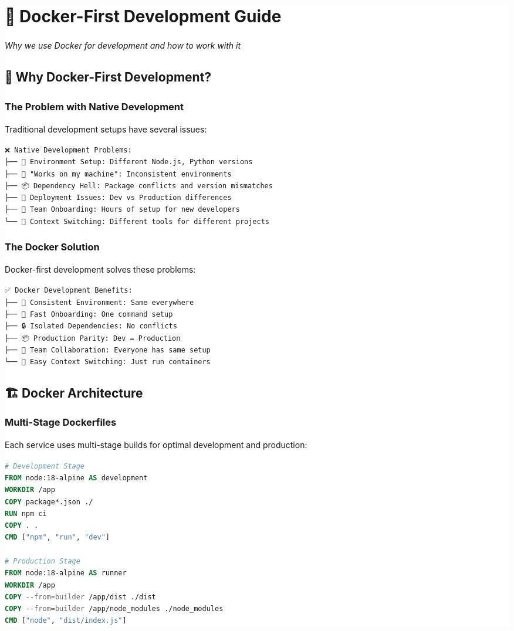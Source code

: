 # 🐳 Docker-First Development Guide

*Why we use Docker for development and how to work with it*

## 🎯 **Why Docker-First Development?**

### **The Problem with Native Development**

Traditional development setups have several issues:

```
❌ Native Development Problems:
├── 🔧 Environment Setup: Different Node.js, Python versions
├── 🐛 "Works on my machine": Inconsistent environments
├── 📦 Dependency Hell: Package conflicts and version mismatches
├── 🚀 Deployment Issues: Dev vs Production differences
├── 👥 Team Onboarding: Hours of setup for new developers
└── 🔄 Context Switching: Different tools for different projects
```

### **The Docker Solution**

Docker-first development solves these problems:

```
✅ Docker Development Benefits:
├── 🐳 Consistent Environment: Same everywhere
├── 🚀 Fast Onboarding: One command setup
├── 🔒 Isolated Dependencies: No conflicts
├── 📦 Production Parity: Dev = Production
├── 👥 Team Collaboration: Everyone has same setup
└── 🔄 Easy Context Switching: Just run containers
```

## 🏗️ **Docker Architecture**

### **Multi-Stage Dockerfiles**

Each service uses multi-stage builds for optimal development and production:

```dockerfile
# Development Stage
FROM node:18-alpine AS development
WORKDIR /app
COPY package*.json ./
RUN npm ci
COPY . .
CMD ["npm", "run", "dev"]

# Production Stage  
FROM node:18-alpine AS runner
WORKDIR /app
COPY --from=builder /app/dist ./dist
COPY --from=builder /app/node_modules ./node_modules
CMD ["node", "dist/index.js"]
```
